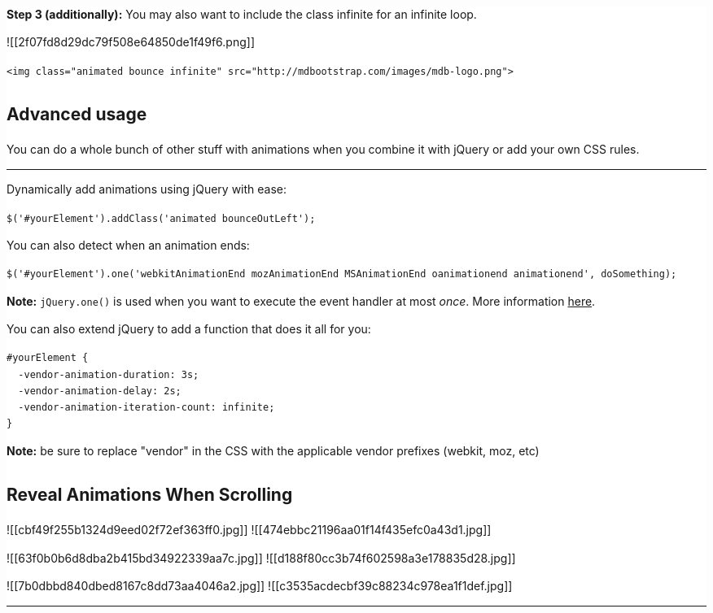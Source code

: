 **Step 3 (additionally):** You may also want to include the class infinite for an infinite loop.

![[2f07fd8d29dc79f508e64850de1f49f6.png]]

    
    <img class="animated bounce infinite" src="http://mdbootstrap.com/images/mdb-logo.png">
    

## Advanced usage

You can do a whole bunch of other stuff with animations when you combine it with jQuery or add your own CSS rules.

* * *

Dynamically add animations using jQuery with ease:

    
    $('#yourElement').addClass('animated bounceOutLeft');
    

You can also detect when an animation ends:

    
    $('#yourElement').one('webkitAnimationEnd mozAnimationEnd MSAnimationEnd oanimationend animationend', doSomething);
    

**Note:** `jQuery.one()` is used when you want to execute the event handler at most _once_. More information [here](http://api.jquery.com/one/).

You can also extend jQuery to add a function that does it all for you:

    
    #yourElement {
      -vendor-animation-duration: 3s;
      -vendor-animation-delay: 2s;
      -vendor-animation-iteration-count: infinite;
    }
    

**Note:** be sure to replace "vendor" in the CSS with the applicable vendor prefixes (webkit, moz, etc)

## Reveal Animations When Scrolling

![[cbf49f255b1324d9eed02f72ef363ff0.jpg]]
![[474ebbc21196aa01f14f435efc0a43d1.jpg]]

![[63f0b0b6d8dba2b415bd34922339aa7c.jpg]]
![[d188f80cc3b74f602598a3e178835d28.jpg]]

![[7b0dbbd840dbed8167c8dd73aa4046a2.jpg]]
![[c3535acdecbf39c88234c978ea1f1def.jpg]]

* * *
